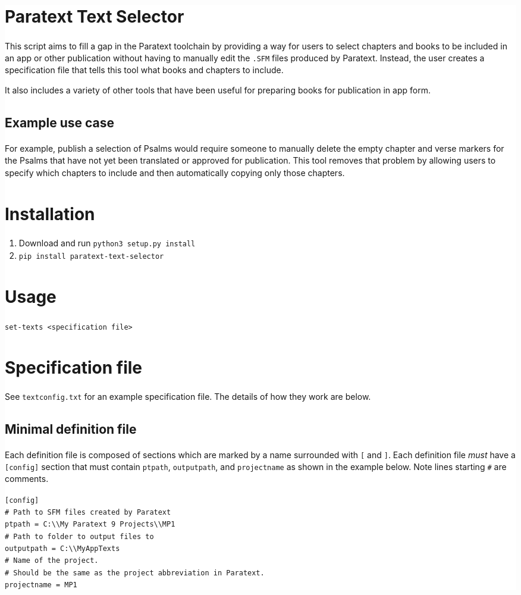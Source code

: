 # Paratext Text Selector

This script aims to fill a gap in the Paratext toolchain by providing a way for users to select chapters and books to be included in an app or other publication without having to manually edit the `.SFM` files produced by Paratext. Instead, the user creates a specification file that tells this tool what books and chapters to include.

It also includes a variety of other tools that have been useful for preparing books for publication in app form.

## Example use case

For example, publish a selection of Psalms would require someone to manually delete the empty chapter and verse markers for the Psalms that have not yet been translated or approved for publication. This tool removes that problem by allowing users to specify which chapters to include and then automatically copying only those chapters.


# Installation

1. Download and run `python3 setup.py install`
2. `pip install paratext-text-selector`

# Usage

`set-texts <specification file>`

# Specification file

See `textconfig.txt` for an example specification file. The details of how they work are below.

## Minimal definition file

Each definition file is composed of sections which are marked by a name surrounded with `[` and `]`. Each definition file *must* have a `[config]` section that must contain `ptpath`, `outputpath`, and `projectname` as shown in the example below. Note lines starting `#` are comments.

    [config]
    # Path to SFM files created by Paratext
    ptpath = C:\\My Paratext 9 Projects\\MP1
    # Path to folder to output files to
    outputpath = C:\\MyAppTexts
    # Name of the project.
    # Should be the same as the project abbreviation in Paratext.
    projectname = MP1
